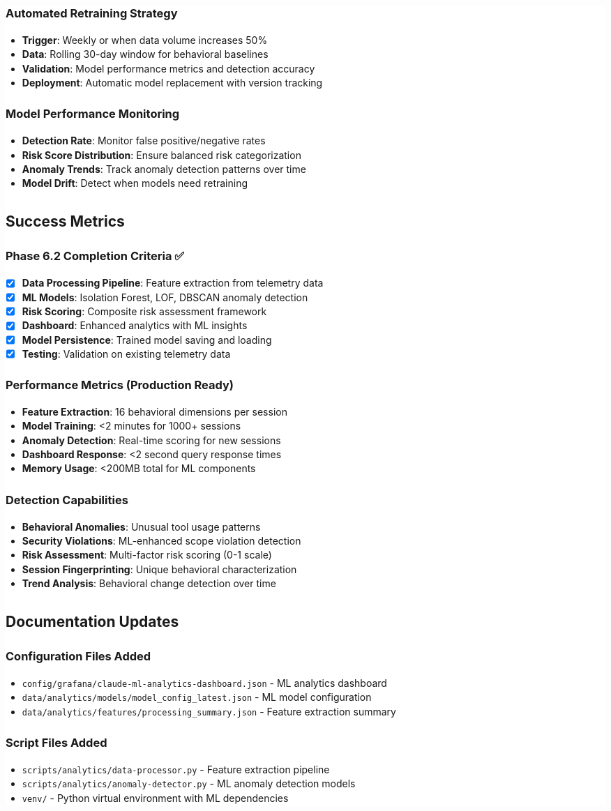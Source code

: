 ### Automated Retraining Strategy
- **Trigger**: Weekly or when data volume increases 50%
- **Data**: Rolling 30-day window for behavioral baselines
- **Validation**: Model performance metrics and detection accuracy
- **Deployment**: Automatic model replacement with version tracking

### Model Performance Monitoring
- **Detection Rate**: Monitor false positive/negative rates
- **Risk Score Distribution**: Ensure balanced risk categorization
- **Anomaly Trends**: Track anomaly detection patterns over time
- **Model Drift**: Detect when models need retraining

## Success Metrics

### Phase 6.2 Completion Criteria ✅
- [x] **Data Processing Pipeline**: Feature extraction from telemetry data
- [x] **ML Models**: Isolation Forest, LOF, DBSCAN anomaly detection
- [x] **Risk Scoring**: Composite risk assessment framework
- [x] **Dashboard**: Enhanced analytics with ML insights
- [x] **Model Persistence**: Trained model saving and loading
- [x] **Testing**: Validation on existing telemetry data

### Performance Metrics (Production Ready)
- **Feature Extraction**: 16 behavioral dimensions per session
- **Model Training**: <2 minutes for 1000+ sessions
- **Anomaly Detection**: Real-time scoring for new sessions
- **Dashboard Response**: <2 second query response times
- **Memory Usage**: <200MB total for ML components

### Detection Capabilities
- **Behavioral Anomalies**: Unusual tool usage patterns
- **Security Violations**: ML-enhanced scope violation detection
- **Risk Assessment**: Multi-factor risk scoring (0-1 scale)
- **Session Fingerprinting**: Unique behavioral characterization
- **Trend Analysis**: Behavioral change detection over time

## Documentation Updates

### Configuration Files Added
- `config/grafana/claude-ml-analytics-dashboard.json` - ML analytics dashboard
- `data/analytics/models/model_config_latest.json` - ML model configuration
- `data/analytics/features/processing_summary.json` - Feature extraction summary

### Script Files Added
- `scripts/analytics/data-processor.py` - Feature extraction pipeline
- `scripts/analytics/anomaly-detector.py` - ML anomaly detection models
- `venv/` - Python virtual environment with ML dependencies
